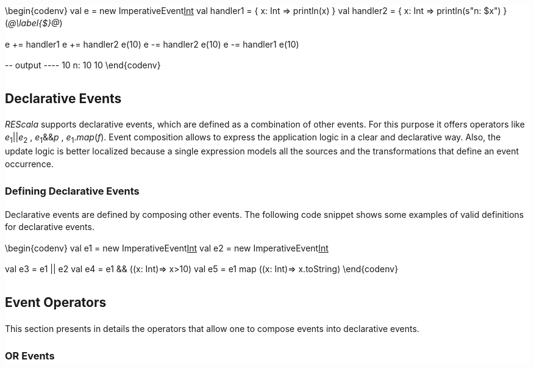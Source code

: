 \begin{codenv}
val e = new ImperativeEvent[Int]()
val handler1 = { x: Int => println(x) }
val handler2 = { x: Int => println(s"n: $x") } (*@\label{$}@*)

e += handler1
e += handler2
e(10)
e -= handler2
e(10)
e -= handler1
e(10)

-- output ----
10
n: 10
10
\end{codenv}




## Declarative Events

*REScala* supports declarative events, which are defined as a
combination of other events. For this purpose it offers operators like
$e_1||e_2$ , $e_1\&\&p$ , $e_1.map(f)$. Event composition allows to
express the application logic in a clear and declarative way. Also,
the update logic is better localized because a single expression
models all the sources and the transformations that define an event
occurrence.


### Defining Declarative Events


Declarative events are defined by composing other events. The
following code snippet shows some examples of valid definitions for
declarative events.

\begin{codenv}
val e1 = new ImperativeEvent[Int]()
val e2 = new ImperativeEvent[Int]()

val e3 = e1 || e2
val e4 = e1 && ((x: Int)=> x>10)
val e5 = e1 map ((x: Int)=> x.toString)
\end{codenv}


## Event Operators

This section presents in details the operators that allow one to
compose events into declarative events.

### OR Events
